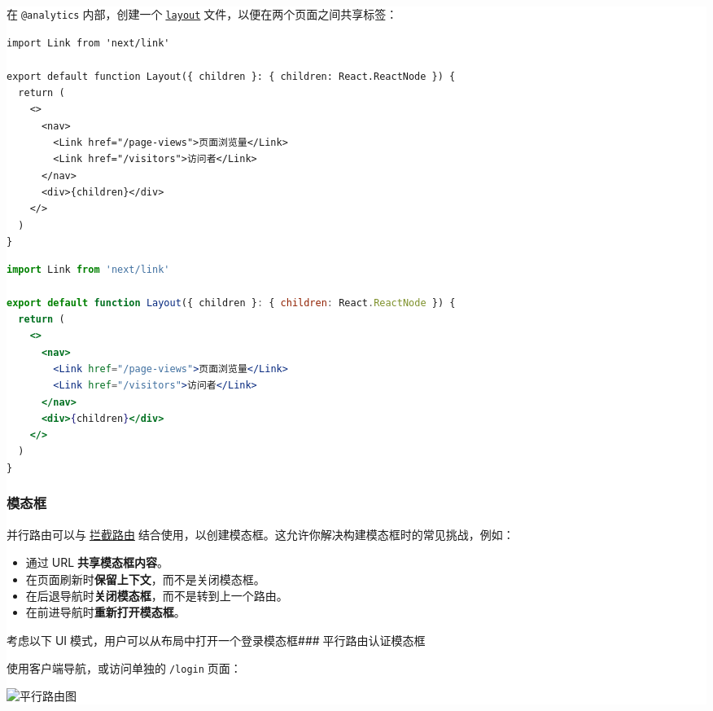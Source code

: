 在 `@analytics` 内部，创建一个 [`layout`](/docs/app/building-your-application/routing/layouts-and-templates) 文件，以便在两个页面之间共享标签：

```tsx filename="app/@analytics/layout.tsx" switcher
import Link from 'next/link'

export default function Layout({ children }: { children: React.ReactNode }) {
  return (
    <>
      <nav>
        <Link href="/page-views">页面浏览量</Link>
        <Link href="/visitors">访问者</Link>
      </nav>
      <div>{children}</div>
    </>
  )
}
```

```jsx filename="app/@analytics/layout.js" switcher
import Link from 'next/link'

export default function Layout({ children }: { children: React.ReactNode }) {
  return (
    <>
      <nav>
        <Link href="/page-views">页面浏览量</Link>
        <Link href="/visitors">访问者</Link>
      </nav>
      <div>{children}</div>
    </>
  )
}
```

### 模态框

并行路由可以与 [拦截路由](/docs/app/building-your-application/routing/intercepting-routes) 结合使用，以创建模态框。这允许你解决构建模态框时的常见挑战，例如：

- 通过 URL **共享模态框内容**。
- 在页面刷新时**保留上下文**，而不是关闭模态框。
- 在后退导航时**关闭模态框**，而不是转到上一个路由。
- 在前进导航时**重新打开模态框**。

考虑以下 UI 模式，用户可以从布局中打开一个登录模态框### 平行路由认证模态框

使用客户端导航，或访问单独的 `/login` 页面：

<Image
  alt="平行路由图"
  srcLight="/docs/light/parallel-routes-auth-modal.png"
  srcDark="/docs/dark/parallel-routes-auth-modal.png"
  width="1600"
  height="687"
/>
